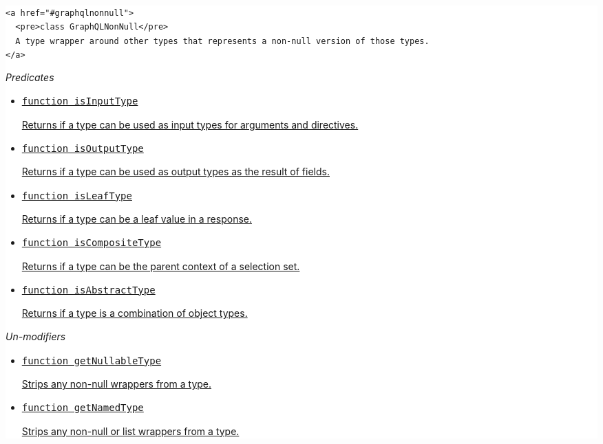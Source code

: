     <a href="#graphqlnonnull">
      <pre>class GraphQLNonNull</pre>
      A type wrapper around other types that represents a non-null version of those types.
    </a>
  </li>
</ul>

</div><p><em>Predicates</em></p><div><ul class="apiIndex">
  <li>
    <a href="#isinputtype">
      <pre>function isInputType</pre>
      Returns if a type can be used as input types for arguments and directives.
    </a>
  </li>
  <li>
    <a href="#isoutputtype">
      <pre>function isOutputType</pre>
      Returns if a type can be used as output types as the result of fields.
  </a></li><a href="#isoutputtype">
  </a><li><a href="#isoutputtype">
    </a><a href="#isleaftype">
      <pre>function isLeafType</pre>
      Returns if a type can be a leaf value in a response.
    </a>
  </li>
  <li>
    <a href="#iscompositetype">
      <pre>function isCompositeType</pre>
      Returns if a type can be the parent context of a selection set.
    </a>
  </li>
  <li>
    <a href="#isabstracttype">
      <pre>function isAbstractType</pre>
      Returns if a type is a combination of object types.
    </a>
  </li>
</ul>

</div><p><em>Un-modifiers</em></p><div><ul class="apiIndex">
  <li>
    <a href="#getnullabletype">
      <pre>function getNullableType</pre>
      Strips any non-null wrappers from a type.
    </a>
  </li>
  <li>
    <a href="#getnamedtype">
      <pre>function getNamedType</pre>
      Strips any non-null or list wrappers from a type.
    </a>
  </li>
</ul>
